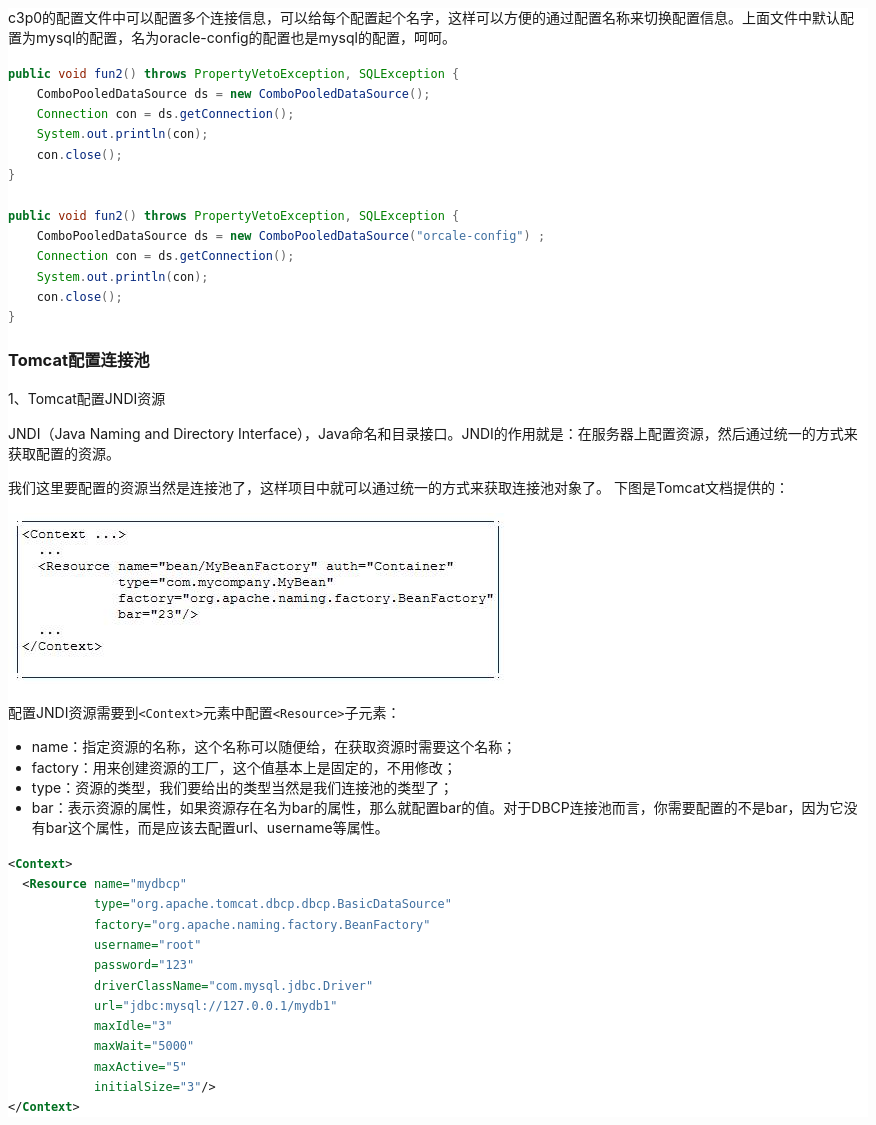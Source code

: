 c3p0的配置文件中可以配置多个连接信息，可以给每个配置起个名字，这样可以方便的通过配置名称来切换配置信息。上面文件中默认配置为mysql的配置，名为oracle-config的配置也是mysql的配置，呵呵。

~~~java
public void fun2() throws PropertyVetoException, SQLException {
	ComboPooledDataSource ds = new ComboPooledDataSource(); 
	Connection con = ds.getConnection();
	System.out.println(con);
	con.close();
}

public void fun2() throws PropertyVetoException, SQLException {
	ComboPooledDataSource ds = new ComboPooledDataSource("orcale-config") ;
	Connection con = ds.getConnection();
	System.out.println(con);
	con.close();
}
~~~

### Tomcat配置连接池

1、Tomcat配置JNDI资源

JNDI（Java Naming and Directory Interface），Java命名和目录接口。JNDI的作用就是：在服务器上配置资源，然后通过统一的方式来获取配置的资源。

我们这里要配置的资源当然是连接池了，这样项目中就可以通过统一的方式来获取连接池对象了。
下图是Tomcat文档提供的：

![img](images/clip_image002-1582538664713.jpg)

配置JNDI资源需要到`<Context>`元素中配置`<Resource>`子元素：

* name：指定资源的名称，这个名称可以随便给，在获取资源时需要这个名称；
* factory：用来创建资源的工厂，这个值基本上是固定的，不用修改；
* type：资源的类型，我们要给出的类型当然是我们连接池的类型了；
* bar：表示资源的属性，如果资源存在名为bar的属性，那么就配置bar的值。对于DBCP连接池而言，你需要配置的不是bar，因为它没有bar这个属性，而是应该去配置url、username等属性。

~~~xml
<Context>  
  <Resource name="mydbcp" 
			type="org.apache.tomcat.dbcp.dbcp.BasicDataSource"
			factory="org.apache.naming.factory.BeanFactory"
			username="root" 
			password="123" 
			driverClassName="com.mysql.jdbc.Driver"    
			url="jdbc:mysql://127.0.0.1/mydb1"
			maxIdle="3"
			maxWait="5000"
			maxActive="5"
			initialSize="3"/>
</Context>  
~~~
